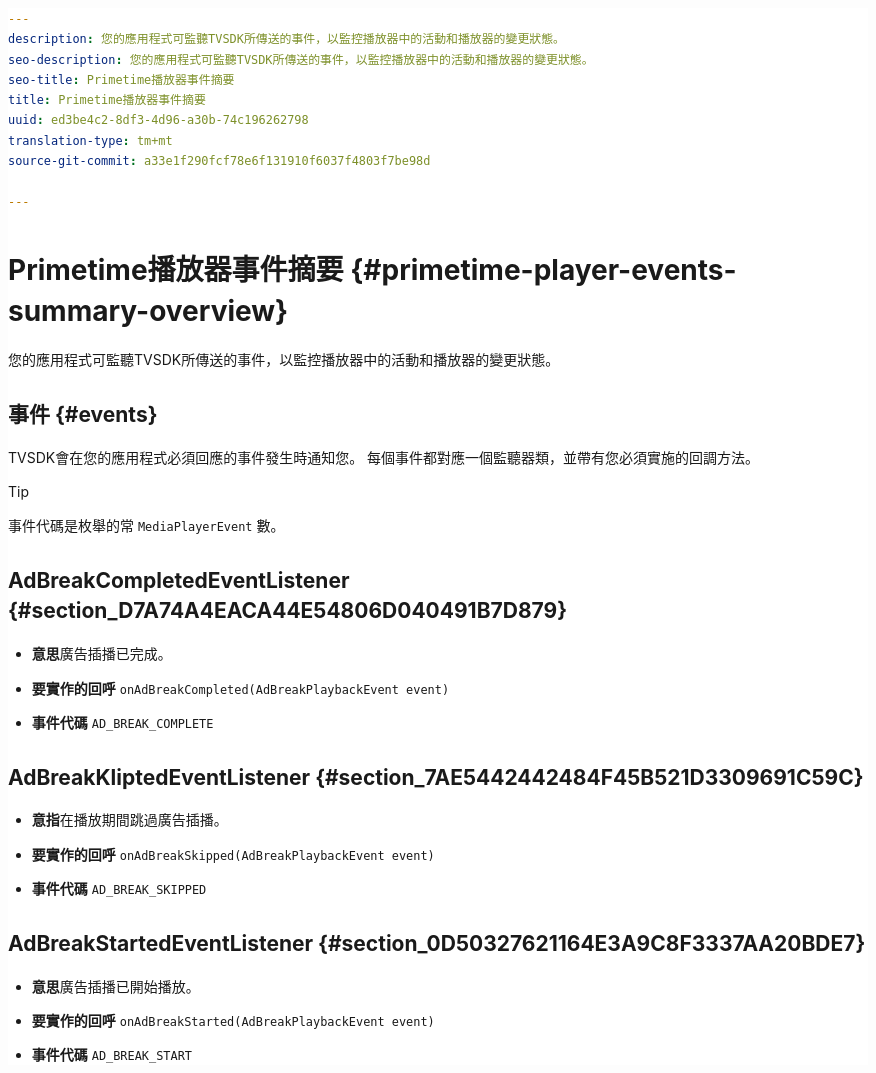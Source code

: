 ```yaml
---
description: 您的應用程式可監聽TVSDK所傳送的事件，以監控播放器中的活動和播放器的變更狀態。
seo-description: 您的應用程式可監聽TVSDK所傳送的事件，以監控播放器中的活動和播放器的變更狀態。
seo-title: Primetime播放器事件摘要
title: Primetime播放器事件摘要
uuid: ed3be4c2-8df3-4d96-a30b-74c196262798
translation-type: tm+mt
source-git-commit: a33e1f290fcf78e6f131910f6037f4803f7be98d

---
```



# Primetime播放器事件摘要 {#primetime-player-events-summary-overview}

您的應用程式可監聽TVSDK所傳送的事件，以監控播放器中的活動和播放器的變更狀態。

## 事件 {#events}

TVSDK會在您的應用程式必須回應的事件發生時通知您。 每個事件都對應一個監聽器類，並帶有您必須實施的回調方法。

>[!TIP]
>
>事件代碼是枚舉的常 `MediaPlayerEvent` 數。

## AdBreakCompletedEventListener {#section_D7A74A4EACA44E54806D040491B7D879}

* **意思**廣告插播已完成。

* **要實作的回呼** `onAdBreakCompleted(AdBreakPlaybackEvent event)`

* **事件代碼** `AD_BREAK_COMPLETE`

## AdBreakKliptedEventListener {#section_7AE5442442484F45B521D3309691C59C}

* **意指**在播放期間跳過廣告插播。

* **要實作的回呼** `onAdBreakSkipped(AdBreakPlaybackEvent event)`

* **事件代碼** `AD_BREAK_SKIPPED`

## AdBreakStartedEventListener {#section_0D50327621164E3A9C8F3337AA20BDE7}

* **意思**廣告插播已開始播放。

* **要實作的回呼** `onAdBreakStarted(AdBreakPlaybackEvent event)`

* **事件代碼** `AD_BREAK_START`
